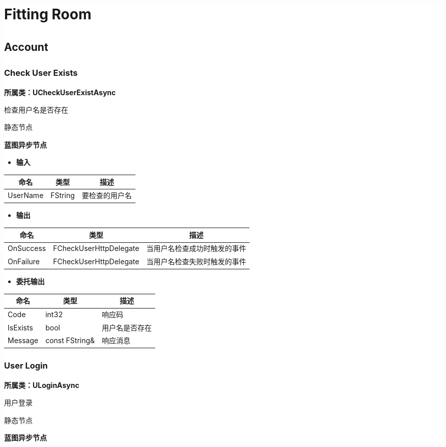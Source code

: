 # Fitting Room
## Account
### Check User Exists

**所属类：UCheckUserExistAsync**

检查用户名是否存在



静态节点

**蓝图异步节点**



 - **输入**

| 命名     | 类型    | 描述           |
| -------- | ------- | -------------- |
| UserName | FString | 要检查的用户名 |


 - **输出**

| 命名      | 类型                   | 描述                         |
| --------- | ---------------------- | ---------------------------- |
| OnSuccess | FCheckUserHttpDelegate | 当用户名检查成功时触发的事件 |
| OnFailure | FCheckUserHttpDelegate | 当用户名检查失败时触发的事件 |


 - **委托输出**

| 命名     | 类型           | 描述           |
| -------- | -------------- | -------------- |
| Code     | int32          | 响应码         |
| IsExists | bool           | 用户名是否存在 |
| Message  | const FString& | 响应消息       |





### User Login

**所属类：ULoginAsync**

用户登录



静态节点

**蓝图异步节点**

